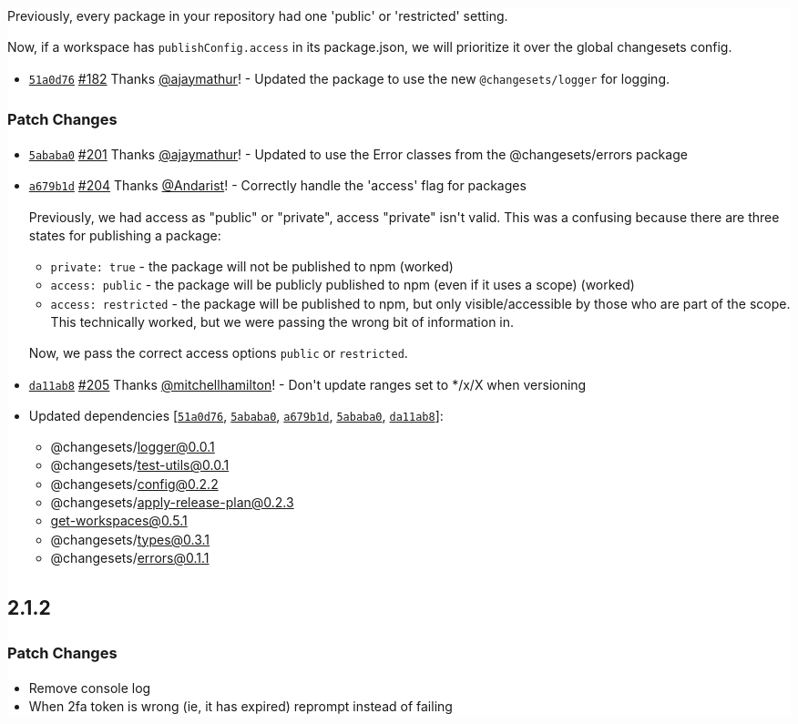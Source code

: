   Previously, every package in your repository had one 'public' or 'restricted' setting.

  Now, if a workspace has `publishConfig.access` in its package.json, we will prioritize it over the global changesets config.

- [`51a0d76`](https://github.com/changesets/changesets/commit/51a0d766c7064b4c6a9d1490593522c6fcd02929) [#182](https://github.com/changesets/changesets/pull/182) Thanks [@ajaymathur](https://github.com/ajaymathur)! - Updated the package to use the new `@changesets/logger` for logging.

### Patch Changes

- [`5ababa0`](https://github.com/changesets/changesets/commit/5ababa08c8ea5ee3b4ff92253e2e752a5976cd27) [#201](https://github.com/changesets/changesets/pull/201) Thanks [@ajaymathur](https://github.com/ajaymathur)! - Updated to use the Error classes from the @changesets/errors package

- [`a679b1d`](https://github.com/changesets/changesets/commit/a679b1dcdcb56652d31536e2d6326ba02a9dfe62) [#204](https://github.com/changesets/changesets/pull/204) Thanks [@Andarist](https://github.com/Andarist)! - Correctly handle the 'access' flag for packages

  Previously, we had access as "public" or "private", access "private" isn't valid. This was a confusing because there are three states for publishing a package:

  - `private: true` - the package will not be published to npm (worked)
  - `access: public` - the package will be publicly published to npm (even if it uses a scope) (worked)
  - `access: restricted` - the package will be published to npm, but only visible/accessible by those who are part of the scope. This technically worked, but we were passing the wrong bit of information in.

  Now, we pass the correct access options `public` or `restricted`.

- [`da11ab8`](https://github.com/changesets/changesets/commit/da11ab8a4e4324a7023d12f990beec8c3b6ae35f) [#205](https://github.com/changesets/changesets/pull/205) Thanks [@mitchellhamilton](https://github.com/mitchellhamilton)! - Don't update ranges set to \*/x/X when versioning

- Updated dependencies [[`51a0d76`](https://github.com/changesets/changesets/commit/51a0d766c7064b4c6a9d1490593522c6fcd02929), [`5ababa0`](https://github.com/changesets/changesets/commit/5ababa08c8ea5ee3b4ff92253e2e752a5976cd27), [`a679b1d`](https://github.com/changesets/changesets/commit/a679b1dcdcb56652d31536e2d6326ba02a9dfe62), [`5ababa0`](https://github.com/changesets/changesets/commit/5ababa08c8ea5ee3b4ff92253e2e752a5976cd27), [`da11ab8`](https://github.com/changesets/changesets/commit/da11ab8a4e4324a7023d12f990beec8c3b6ae35f)]:
  - @changesets/logger@0.0.1
  - @changesets/test-utils@0.0.1
  - @changesets/config@0.2.2
  - @changesets/apply-release-plan@0.2.3
  - get-workspaces@0.5.1
  - @changesets/types@0.3.1
  - @changesets/errors@0.1.1

## 2.1.2

### Patch Changes

- Remove console log
- When 2fa token is wrong (ie, it has expired) reprompt instead of failing
